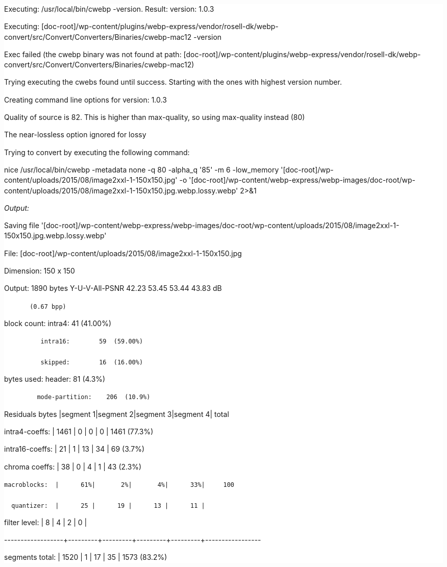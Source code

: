 Executing: /usr/local/bin/cwebp -version. Result: version: 1.0.3

Executing: [doc-root]/wp-content/plugins/webp-express/vendor/rosell-dk/webp-convert/src/Convert/Converters/Binaries/cwebp-mac12 -version

Exec failed (the cwebp binary was not found at path: [doc-root]/wp-content/plugins/webp-express/vendor/rosell-dk/webp-convert/src/Convert/Converters/Binaries/cwebp-mac12)

Trying executing the cwebs found until success. Starting with the ones with highest version number.

Creating command line options for version: 1.0.3

Quality of source is 82. This is higher than max-quality, so using max-quality instead (80)

The near-lossless option ignored for lossy

Trying to convert by executing the following command:

nice /usr/local/bin/cwebp -metadata none -q 80 -alpha_q '85' -m 6 -low_memory '[doc-root]/wp-content/uploads/2015/08/image2xxl-1-150x150.jpg' -o '[doc-root]/wp-content/webp-express/webp-images/doc-root/wp-content/uploads/2015/08/image2xxl-1-150x150.jpg.webp.lossy.webp' 2>&1


*Output:* 

Saving file '[doc-root]/wp-content/webp-express/webp-images/doc-root/wp-content/uploads/2015/08/image2xxl-1-150x150.jpg.webp.lossy.webp'

File:      [doc-root]/wp-content/uploads/2015/08/image2xxl-1-150x150.jpg

Dimension: 150 x 150

Output:    1890 bytes Y-U-V-All-PSNR 42.23 53.45 53.44   43.83 dB

           (0.67 bpp)

block count:  intra4:         41  (41.00%)

              intra16:        59  (59.00%)

              skipped:        16  (16.00%)

bytes used:  header:             81  (4.3%)

             mode-partition:    206  (10.9%)

 Residuals bytes  |segment 1|segment 2|segment 3|segment 4|  total

  intra4-coeffs:  |    1461 |       0 |       0 |       0 |    1461  (77.3%)

 intra16-coeffs:  |      21 |       1 |      13 |      34 |      69  (3.7%)

  chroma coeffs:  |      38 |       0 |       4 |       1 |      43  (2.3%)

    macroblocks:  |      61%|       2%|       4%|      33%|     100

      quantizer:  |      25 |      19 |      13 |      11 |

   filter level:  |       8 |       4 |       2 |       0 |

------------------+---------+---------+---------+---------+-----------------

 segments total:  |    1520 |       1 |      17 |      35 |    1573  (83.2%)

